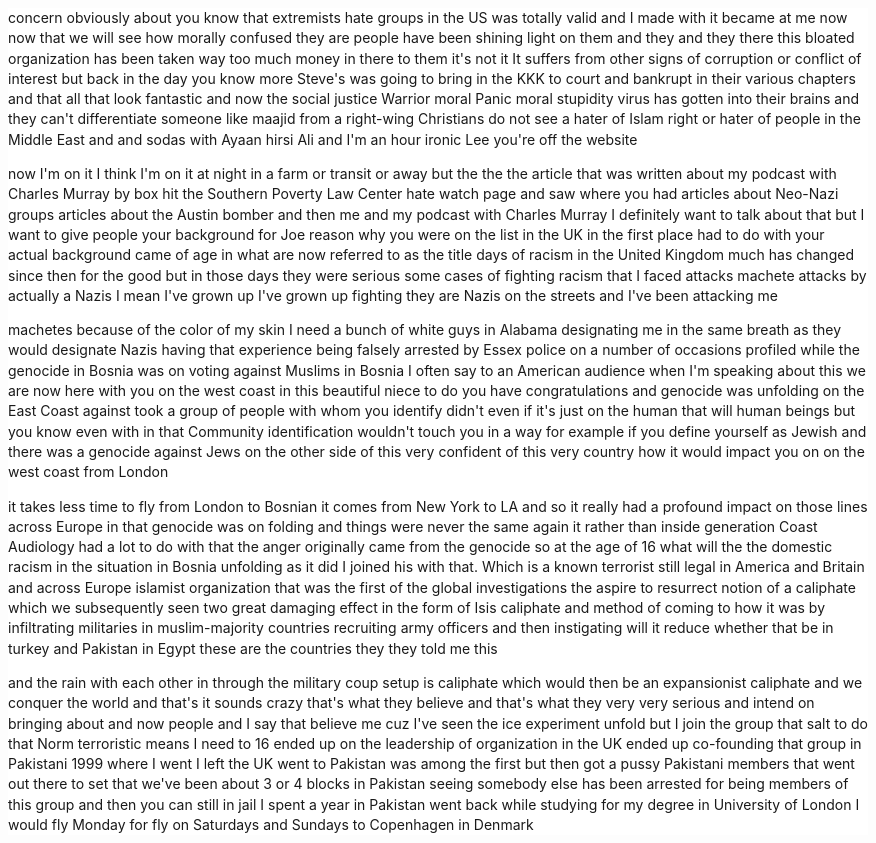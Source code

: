 concern obviously about you know that extremists hate groups in the US was totally valid and I made with it became at me now now that we will see how morally confused they are people have been shining light on them and they and they there this bloated organization has been taken way too much money in there to them it's not it It suffers from other signs of corruption or conflict of interest but back in the day you know more Steve's was going to bring in the KKK to court and bankrupt in their various chapters and that all that look fantastic and now the social justice Warrior moral Panic moral stupidity virus has gotten into their brains and they can't differentiate someone like maajid from a right-wing Christians do not see a hater of Islam right or hater of people in the Middle East and and sodas with Ayaan hirsi Ali and I'm an hour ironic Lee you're off the website

<timemark seconds="726" />

 now I'm on it I think I'm on it at night in a farm or transit or away but the the the article that was written about my podcast with Charles Murray by box hit the Southern Poverty Law Center hate watch page and saw where you had articles about Neo-Nazi groups articles about the Austin bomber and then me and my podcast with Charles Murray I definitely want to talk about that but I want to give people your background for Joe reason why you were on the list in the UK in the first place had to do with your actual background came of age in what are now referred to as the title days of racism in the United Kingdom much has changed since then for the good but in those days they were serious some cases of fighting racism that I faced attacks machete attacks by actually a Nazis I mean I've grown up I've grown up fighting they are Nazis on the streets and I've been attacking me

<timemark seconds="786" />

 machetes because of the color of my skin I need a bunch of white guys in Alabama designating me in the same breath as they would designate Nazis having that experience being falsely arrested by Essex police on a number of occasions profiled while the genocide in Bosnia was on voting against Muslims in Bosnia I often say to an American audience when I'm speaking about this we are now here with you on the west coast in this beautiful niece to do you have congratulations and genocide was unfolding on the East Coast against took a group of people with whom you identify didn't even if it's just on the human that will human beings but you know even with in that Community identification wouldn't touch you in a way for example if you define yourself as Jewish and there was a genocide against Jews on the other side of this very confident of this very country how it would impact you on on the west coast from London

<timemark seconds="842" />

 it takes less time to fly from London to Bosnian it comes from New York to LA and so it really had a profound impact on those lines across Europe in that genocide was on folding and things were never the same again it rather than inside generation Coast Audiology had a lot to do with that the anger originally came from the genocide so at the age of 16 what will the the domestic racism in the situation in Bosnia unfolding as it did I joined his with that. Which is a known terrorist still legal in America and Britain and across Europe islamist organization that was the first of the global investigations the aspire to resurrect notion of a caliphate which we subsequently seen two great damaging effect in the form of Isis caliphate and method of coming to how it was by infiltrating militaries in muslim-majority countries recruiting army officers and then instigating will it reduce whether that be in turkey and Pakistan in Egypt these are the countries they they told me this

<timemark seconds="901" />

 and the rain with each other in through the military coup setup is caliphate which would then be an expansionist caliphate and we conquer the world and that's it sounds crazy that's what they believe and that's what they very very serious and intend on bringing about and now people and I say that believe me cuz I've seen the ice experiment unfold but I join the group that salt to do that Norm terroristic means I need to 16 ended up on the leadership of organization in the UK ended up co-founding that group in Pakistani 1999 where I went I left the UK went to Pakistan was among the first but then got a pussy Pakistani members that went out there to set that we've been about 3 or 4 blocks in Pakistan seeing somebody else has been arrested for being members of this group and then you can still in jail I spent a year in Pakistan went back while studying for my degree in University of London I would fly Monday for fly on Saturdays and Sundays to Copenhagen in Denmark
